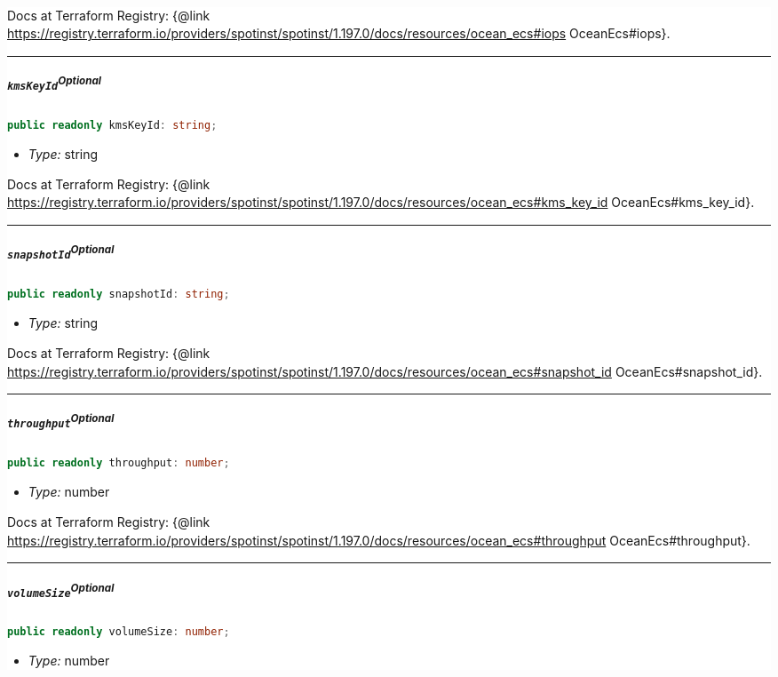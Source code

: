 Docs at Terraform Registry: {@link https://registry.terraform.io/providers/spotinst/spotinst/1.197.0/docs/resources/ocean_ecs#iops OceanEcs#iops}.

---

##### `kmsKeyId`<sup>Optional</sup> <a name="kmsKeyId" id="@cdktf/provider-spotinst.oceanEcs.OceanEcsBlockDeviceMappingsEbs.property.kmsKeyId"></a>

```typescript
public readonly kmsKeyId: string;
```

- *Type:* string

Docs at Terraform Registry: {@link https://registry.terraform.io/providers/spotinst/spotinst/1.197.0/docs/resources/ocean_ecs#kms_key_id OceanEcs#kms_key_id}.

---

##### `snapshotId`<sup>Optional</sup> <a name="snapshotId" id="@cdktf/provider-spotinst.oceanEcs.OceanEcsBlockDeviceMappingsEbs.property.snapshotId"></a>

```typescript
public readonly snapshotId: string;
```

- *Type:* string

Docs at Terraform Registry: {@link https://registry.terraform.io/providers/spotinst/spotinst/1.197.0/docs/resources/ocean_ecs#snapshot_id OceanEcs#snapshot_id}.

---

##### `throughput`<sup>Optional</sup> <a name="throughput" id="@cdktf/provider-spotinst.oceanEcs.OceanEcsBlockDeviceMappingsEbs.property.throughput"></a>

```typescript
public readonly throughput: number;
```

- *Type:* number

Docs at Terraform Registry: {@link https://registry.terraform.io/providers/spotinst/spotinst/1.197.0/docs/resources/ocean_ecs#throughput OceanEcs#throughput}.

---

##### `volumeSize`<sup>Optional</sup> <a name="volumeSize" id="@cdktf/provider-spotinst.oceanEcs.OceanEcsBlockDeviceMappingsEbs.property.volumeSize"></a>

```typescript
public readonly volumeSize: number;
```

- *Type:* number
